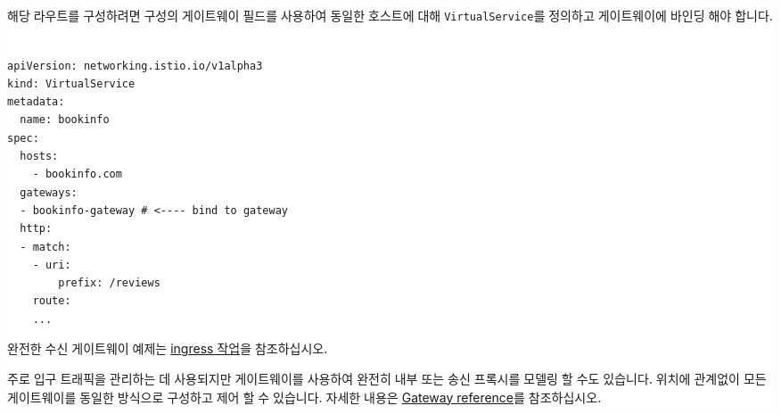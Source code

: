 해당 라우트를 구성하려면 구성의 게이트웨이 필드를 사용하여 동일한 호스트에 대해 `VirtualService`를 정의하고 게이트웨이에 바인딩 해야 합니다.

<pre><code>
apiVersion: networking.istio.io/v1alpha3
kind: VirtualService
metadata:
  name: bookinfo
spec:
  hosts:
    - bookinfo.com
  gateways:
  - bookinfo-gateway # <---- bind to gateway
  http:
  - match:
    - uri:
        prefix: /reviews
    route:
    ...
</code></pre>

완전한 수신 게이트웨이 예제는 [ingress 작업](https://istio.io/docs/tasks/traffic-management/ingress/)을 참조하십시오.

주로 입구 트래픽을 관리하는 데 사용되지만 게이트웨이를 사용하여 완전히 내부 또는 송신 프록시를 모델링 할 수도 있습니다. 위치에 관계없이 모든 게이트웨이를 동일한 방식으로 구성하고 제어 할 수 있습니다. 자세한 내용은 [Gateway reference](https://istio.io/docs/reference/config/istio.networking.v1alpha3/#Gateway)를 참조하십시오.

